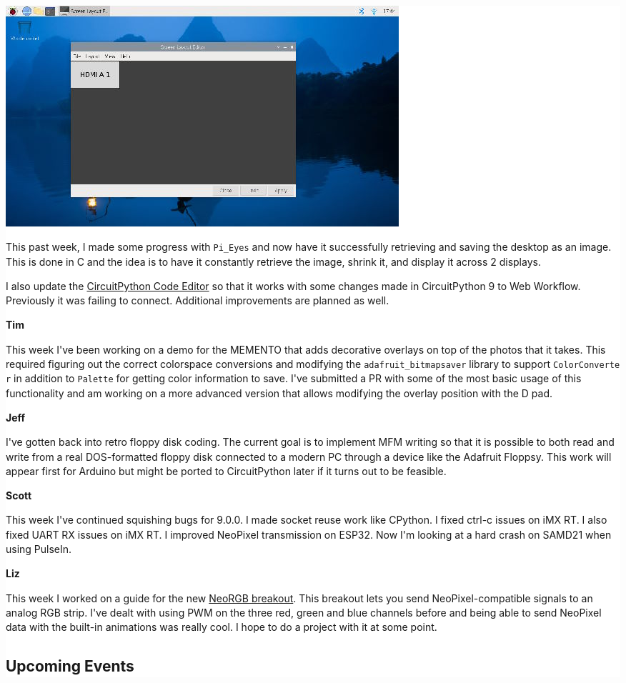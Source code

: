 [![Melissa](../assets/20240226/20240226melissa.jpg)](https://circuitPython.org/)

This past week, I made some progress with `Pi_Eyes` and now have it successfully retrieving and saving the desktop as an image. This is done in C and the idea is to have it constantly retrieve the image, shrink it, and display it across 2 displays.

I also update the [CircuitPython Code Editor](https://code.circuitpython.org/) so that it works with some changes made in CircuitPython 9 to Web Workflow. Previously it was failing to connect. Additional improvements are planned as well.

**Tim**

This week I've been working on a demo for the MEMENTO that adds decorative overlays on top of the photos that it takes. This required figuring out the correct colorspace conversions and modifying the `adafruit_bitmapsaver` library to support `ColorConverter` in addition to `Palette` for getting color information to save. I've submitted a PR with some of the most basic usage of this functionality and am working on a more advanced version that allows modifying the overlay position with the D pad.

**Jeff**

I've gotten back into retro floppy disk coding. The current goal is to implement MFM writing so that it is possible to both read and write from a real DOS-formatted floppy disk connected to a modern PC through a device like the Adafruit Floppsy. This work will appear first for Arduino but might be ported to CircuitPython later if it turns out to be feasible.

**Scott**

This week I've continued squishing bugs for 9.0.0. I made socket reuse work like CPython. I fixed ctrl-c issues on iMX RT. I also fixed UART RX issues on iMX RT. I improved NeoPixel transmission on ESP32. Now I'm looking at a hard crash on SAMD21 when using PulseIn.

**Liz**

This week I worked on a guide for the new [NeoRGB breakout](https://learn.adafruit.com/adafruit-neorgb-stemma). This breakout lets you send NeoPixel-compatible signals to an analog RGB strip. I've dealt with using PWM on the three red, green and blue channels before and being able to send NeoPixel data with the built-in animations was really cool. I hope to do a project with it at some point.

## Upcoming Events

